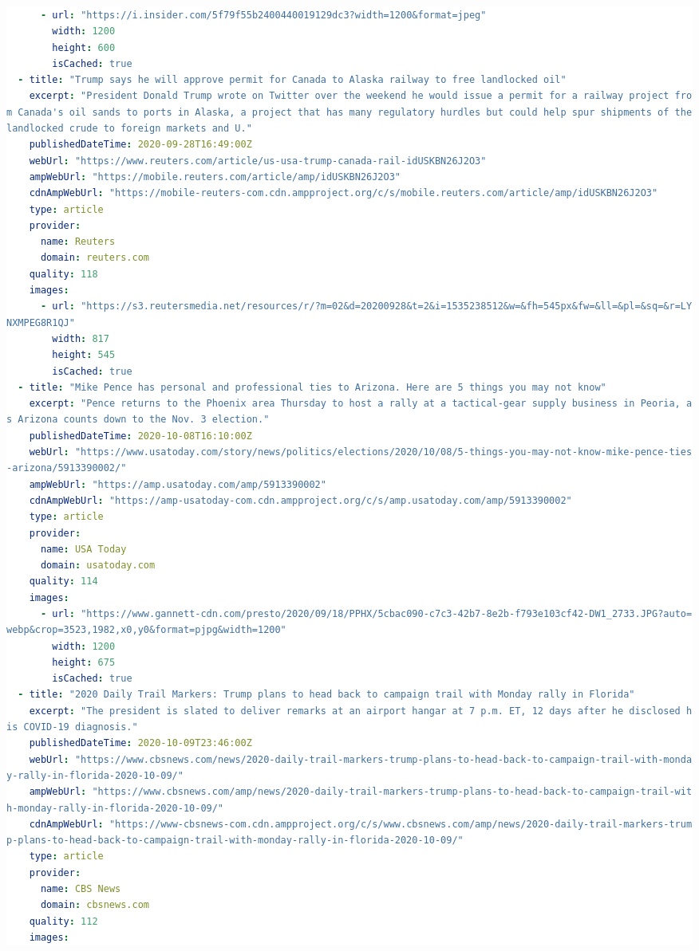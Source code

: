 ```yaml
      - url: "https://i.insider.com/5f79f55b2400440019129dc3?width=1200&format=jpeg"
        width: 1200
        height: 600
        isCached: true
  - title: "Trump says he will approve permit for Canada to Alaska railway to free landlocked oil"
    excerpt: "President Donald Trump wrote on Twitter over the weekend he would issue a permit for a railway project from Canada's oil sands to ports in Alaska, a project that has many regulatory hurdles but could help spur shipments of the landlocked crude to foreign markets and U."
    publishedDateTime: 2020-09-28T16:49:00Z
    webUrl: "https://www.reuters.com/article/us-usa-trump-canada-rail-idUSKBN26J2O3"
    ampWebUrl: "https://mobile.reuters.com/article/amp/idUSKBN26J2O3"
    cdnAmpWebUrl: "https://mobile-reuters-com.cdn.ampproject.org/c/s/mobile.reuters.com/article/amp/idUSKBN26J2O3"
    type: article
    provider:
      name: Reuters
      domain: reuters.com
    quality: 118
    images:
      - url: "https://s3.reutersmedia.net/resources/r/?m=02&d=20200928&t=2&i=1535238512&w=&fh=545px&fw=&ll=&pl=&sq=&r=LYNXMPEG8R1QJ"
        width: 817
        height: 545
        isCached: true
  - title: "Mike Pence has personal and professional ties to Arizona. Here are 5 things you may not know"
    excerpt: "Pence returns to the Phoenix area Thursday to host a rally at a tactical-gear supply business in Peoria, as Arizona counts down to the Nov. 3 election."
    publishedDateTime: 2020-10-08T16:10:00Z
    webUrl: "https://www.usatoday.com/story/news/politics/elections/2020/10/08/5-things-you-may-not-know-mike-pence-ties-arizona/5913390002/"
    ampWebUrl: "https://amp.usatoday.com/amp/5913390002"
    cdnAmpWebUrl: "https://amp-usatoday-com.cdn.ampproject.org/c/s/amp.usatoday.com/amp/5913390002"
    type: article
    provider:
      name: USA Today
      domain: usatoday.com
    quality: 114
    images:
      - url: "https://www.gannett-cdn.com/presto/2020/09/18/PPHX/5cbac090-c7c3-42b7-8e2b-f793e103cf42-DW1_2733.JPG?auto=webp&crop=3523,1982,x0,y0&format=pjpg&width=1200"
        width: 1200
        height: 675
        isCached: true
  - title: "2020 Daily Trail Markers: Trump plans to head back to campaign trail with Monday rally in Florida"
    excerpt: "The president is slated to deliver remarks at an airport hangar at 7 p.m. ET, 12 days after he disclosed his COVID-19 diagnosis."
    publishedDateTime: 2020-10-09T23:46:00Z
    webUrl: "https://www.cbsnews.com/news/2020-daily-trail-markers-trump-plans-to-head-back-to-campaign-trail-with-monday-rally-in-florida-2020-10-09/"
    ampWebUrl: "https://www.cbsnews.com/amp/news/2020-daily-trail-markers-trump-plans-to-head-back-to-campaign-trail-with-monday-rally-in-florida-2020-10-09/"
    cdnAmpWebUrl: "https://www-cbsnews-com.cdn.ampproject.org/c/s/www.cbsnews.com/amp/news/2020-daily-trail-markers-trump-plans-to-head-back-to-campaign-trail-with-monday-rally-in-florida-2020-10-09/"
    type: article
    provider:
      name: CBS News
      domain: cbsnews.com
    quality: 112
    images:
```